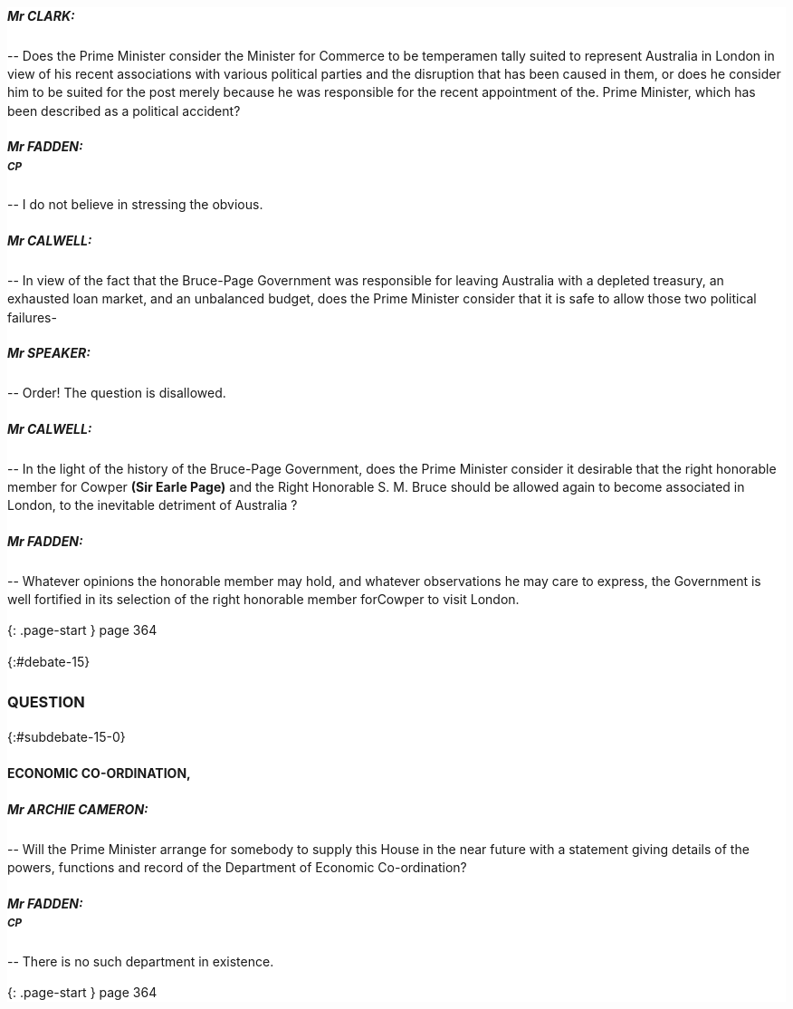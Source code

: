 ##### Mr CLARK:

-- Does the Prime Minister consider the Minister for Commerce to be temperamen tally suited to represent Australia in London in view of his recent associations with various political parties and the disruption that has been caused in them, or does he consider him to be suited for the post merely because he was responsible for the recent appointment of the. Prime Minister, which has been described as a political accident? 

##### Mr FADDEN:<br><small class="text-muted">CP</small>

-- I do not believe in stressing the obvious. 

##### Mr CALWELL:

-- In view of the fact that the Bruce-Page Government was responsible for leaving Australia with a depleted treasury, an exhausted loan market, and an unbalanced budget, does the Prime Minister consider that it is safe to allow those two political failures- 

##### Mr SPEAKER:

-- Order! The question is disallowed. 

##### Mr CALWELL:

-- In the light of the history of the Bruce-Page Government, does the Prime Minister consider it desirable that the right honorable member for Cowper  **(Sir Earle Page)**  and the Right Honorable S. M. Bruce should be allowed again to become associated in London, to the inevitable detriment of Australia ? 

##### Mr FADDEN:

-- Whatever opinions the honorable member may hold, and whatever observations he may care to express, the Government is well fortified in its selection of the right honorable member forCowper to visit London. 

{: .page-start }
page 364

{:#debate-15}
### QUESTION

{:#subdebate-15-0}
#### ECONOMIC CO-ORDINATION,

##### Mr ARCHIE CAMERON:

-- Will the Prime Minister arrange for somebody to supply this House in the near future with a statement giving details of the powers, functions and record of the Department of Economic Co-ordination? 

##### Mr FADDEN:<br><small class="text-muted">CP</small>

-- There is no such department in existence. 

{: .page-start }
page 364
